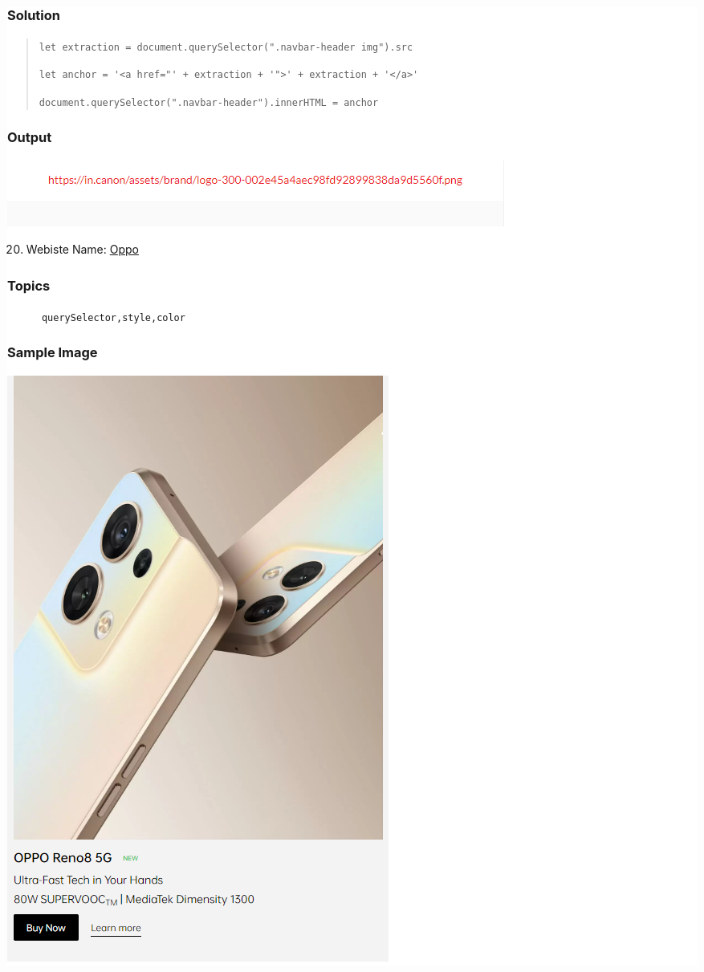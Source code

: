 ### Solution

>    `let extraction = document.querySelector(".navbar-header img").src`
>
>    `let anchor = '<a href="' + extraction + '">' + extraction + '</a>'`
>
>    `document.querySelector(".navbar-header").innerHTML = anchor`

### Output

![Output](./output/Pic37.png)

20. Webiste Name: [Oppo](https://www.oppo.com/in/)

### Topics

          querySelector,style,color

### Sample Image

![Sample One](./images/Pic38.png)
